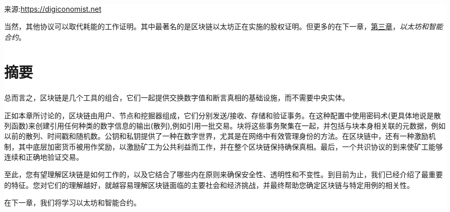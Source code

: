 来源:https://digiconomist.net

当然，其他协议可以取代耗能的工作证明。其中最著名的是区块链以太坊正在实施的股权证明。但更多的在下一章，[第三章](03.html)，*以太坊和智能合约*。

# 摘要

总而言之，区块链是几个工具的组合，它们一起提供交换数字值和断言真相的基础设施，而不需要中央实体。

正如本章所讨论的，区块链由用户、节点和挖掘器组成，它们分别发送/接收、存储和验证事务。在这种配置中使用密码术(更具体地说是散列函数)来创建引用任何种类的数字信息的输出(散列),例如引用一批交易。块将这些事务聚集在一起，并包括与块本身相关联的元数据，例如以前的散列、时间戳和随机数。公钥和私钥提供了一种在数字世界，尤其是在网络中有效管理身份的方法。在区块链中，还有一种激励机制，其中底层加密货币被用作奖励，以激励矿工为公共利益而工作，并在整个区块链保持确保真相。最后，一个共识协议的到来使矿工能够连续和正确地验证交易。

至此，您有望理解区块链是如何工作的，以及它结合了哪些内在原则来确保安全性、透明性和不变性。到目前为止，我们已经介绍了最重要的特征。您对它们的理解越好，就越容易理解区块链面临的主要社会和经济挑战，并最终帮助您确定区块链与特定用例的相关性。

在下一章，我们将学习以太坊和智能合约。